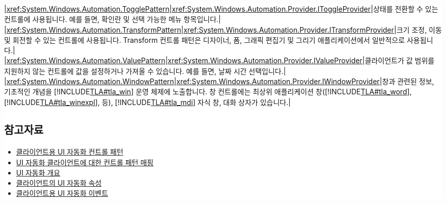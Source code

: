 |<xref:System.Windows.Automation.TogglePattern>|<xref:System.Windows.Automation.Provider.IToggleProvider>|상태를 전환할 수 있는 컨트롤에 사용됩니다. 예를 들면, 확인란 및 선택 가능한 메뉴 항목입니다.|  
|<xref:System.Windows.Automation.TransformPattern>|<xref:System.Windows.Automation.Provider.ITransformProvider>|크기 조정, 이동 및 회전할 수 있는 컨트롤에 사용됩니다. Transform 컨트롤 패턴은 디자이너, 폼, 그래픽 편집기 및 그리기 애플리케이션에서 일반적으로 사용됩니다.|  
|<xref:System.Windows.Automation.ValuePattern>|<xref:System.Windows.Automation.Provider.IValueProvider>|클라이언트가 값 범위를 지원하지 않는 컨트롤에 값을 설정하거나 가져올 수 있습니다. 예를 들면, 날짜 시간 선택입니다.|  
|<xref:System.Windows.Automation.WindowPattern>|<xref:System.Windows.Automation.Provider.IWindowProvider>|창과 관련된 정보, 기초적인 개념을 [!INCLUDE[TLA#tla_win](../../../includes/tlasharptla-win-md.md)] 운영 체제에 노출합니다. 창 컨트롤에는 최상위 애플리케이션 창([!INCLUDE[TLA#tla_word](../../../includes/tlasharptla-word-md.md)], [!INCLUDE[TLA#tla_winexpl](../../../includes/tlasharptla-winexpl-md.md)], 등), [!INCLUDE[TLA#tla_mdi](../../../includes/tlasharptla-mdi-md.md)] 자식 창, 대화 상자가 있습니다.|  
  
## <a name="see-also"></a>참고자료
- [클라이언트용 UI 자동화 컨트롤 패턴](../../../docs/framework/ui-automation/ui-automation-control-patterns-for-clients.md)
- [UI 자동화 클라이언트에 대한 컨트롤 패턴 매핑](../../../docs/framework/ui-automation/control-pattern-mapping-for-ui-automation-clients.md)
- [UI 자동화 개요](../../../docs/framework/ui-automation/ui-automation-overview.md)
- [클라이언트의 UI 자동화 속성](../../../docs/framework/ui-automation/ui-automation-properties-for-clients.md)
- [클라이언트용 UI 자동화 이벤트](../../../docs/framework/ui-automation/ui-automation-events-for-clients.md)
